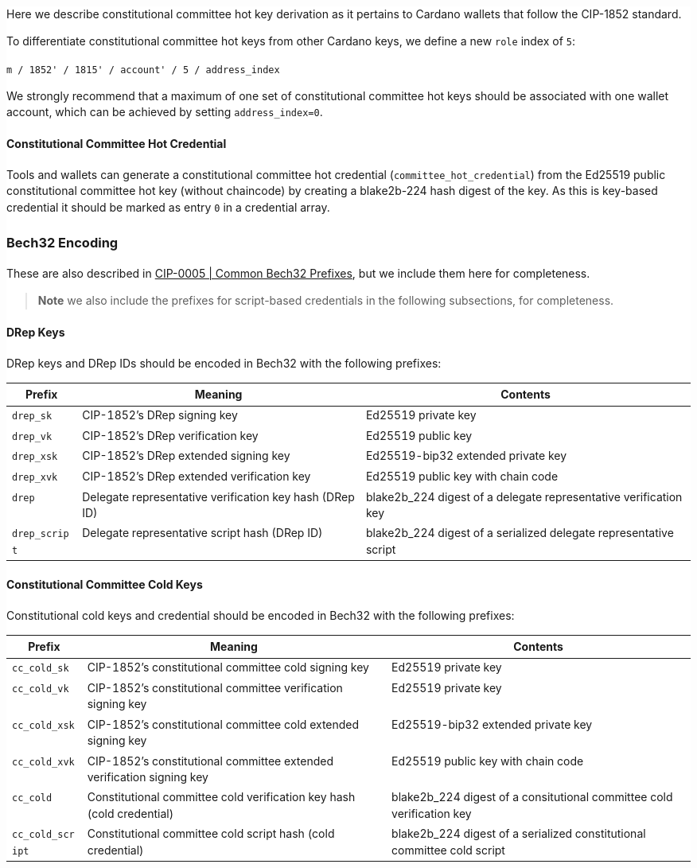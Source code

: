 Here we describe constitutional committee hot key derivation as it pertains to Cardano wallets that follow the CIP-1852 standard.

To differentiate constitutional committee hot keys from other Cardano keys, we define a new `role` index of `5`:

`m / 1852' / 1815' / account' / 5 / address_index`

We strongly recommend that a maximum of one set of constitutional committee hot keys should be associated with one wallet account, which can be achieved by setting `address_index=0`.

#### Constitutional Committee Hot Credential

Tools and wallets can generate a constitutional committee hot credential (`committee_hot_credential`) from the Ed25519 public constitutional committee hot key (without chaincode) by creating a blake2b-224 hash digest of the key.
As this is key-based credential it should be marked as entry `0` in a credential array.

### Bech32 Encoding

These are also described in [CIP-0005 | Common Bech32 Prefixes](https://github.com/cardano-foundation/CIPs/blob/master/CIP-0005/README.md), but we include them here for completeness.

> **Note** we also include the prefixes for script-based credentials in the following subsections, for completeness.

#### DRep Keys

DRep keys and DRep IDs should be encoded in Bech32 with the following prefixes:

| Prefix        | Meaning                                                 | Contents                                                          |
| ------------- | --------------------------------------------------------| ----------------------------------------------------------------- |
| `drep_sk`     | CIP-1852’s DRep signing key                             | Ed25519 private key                                               |
| `drep_vk`     | CIP-1852’s DRep verification key                        | Ed25519 public key                                                |
| `drep_xsk`    | CIP-1852’s DRep extended signing key                    | Ed25519-bip32 extended private key                                |
| `drep_xvk`    | CIP-1852’s DRep extended verification key               | Ed25519 public key with chain code                                |
| `drep`        | Delegate representative verification key hash (DRep ID) | blake2b\_224 digest of a delegate representative verification key |
| `drep_script` | Delegate representative script hash (DRep ID)        | blake2b\_224 digest of a serialized delegate representative script |

#### Constitutional Committee Cold Keys

Constitutional cold keys and credential should be encoded in Bech32 with the following prefixes:

| Prefix           | Meaning                                                               | Contents                                                               |
| ---------------- | --------------------------------------------------------------------- | ---------------------------------------------------------------------  |
| `cc_cold_sk`     | CIP-1852’s constitutional committee cold signing key                  | Ed25519 private key                                                    |
| `cc_cold_vk`     | CIP-1852’s constitutional committee verification signing key          | Ed25519 private key                                                    |
| `cc_cold_xsk`    | CIP-1852’s constitutional committee cold extended signing key         | Ed25519-bip32 extended private key                                     |
| `cc_cold_xvk`    | CIP-1852’s constitutional committee extended verification signing key | Ed25519 public key with chain code                                     |
| `cc_cold`        | Constitutional committee cold verification key hash (cold credential) | blake2b\_224 digest of a consitutional committee cold verification key |
| `cc_cold_script` | Constitutional committee cold script hash (cold credential)           | blake2b\_224 digest of a serialized constitutional committee cold script |
